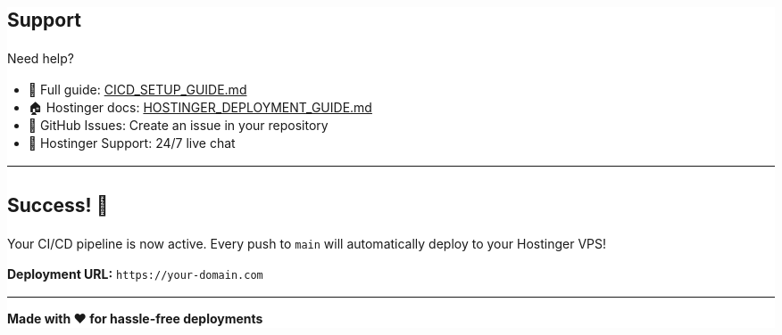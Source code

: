 ## Support

Need help?

- 📖 Full guide: [CICD_SETUP_GUIDE.md](CICD_SETUP_GUIDE.md)
- 🏠 Hostinger docs: [HOSTINGER_DEPLOYMENT_GUIDE.md](HOSTINGER_DEPLOYMENT_GUIDE.md)
- 🐛 GitHub Issues: Create an issue in your repository
- 💬 Hostinger Support: 24/7 live chat

---

## Success! 🎉

Your CI/CD pipeline is now active. Every push to `main` will automatically deploy to your Hostinger VPS!

**Deployment URL:** `https://your-domain.com`

---

**Made with ❤️ for hassle-free deployments**
